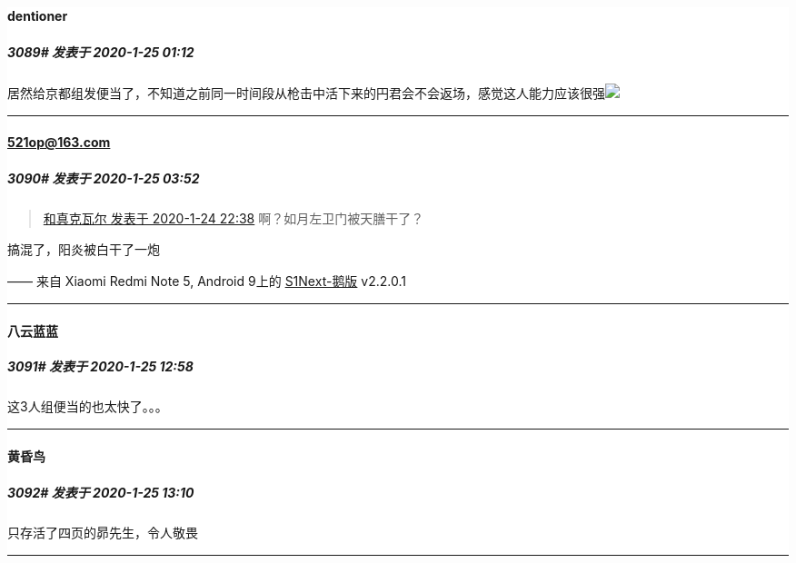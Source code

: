 ####  dentioner  
##### 3089#       发表于 2020-1-25 01:12




居然给京都组发便当了，不知道之前同一时间段从枪击中活下来的円君会不会返场，感觉这人能力应该很强<img src="https://static.saraba1st.com/image/smiley/face2017/001.png" referrerpolicy="no-referrer">







-----

####  521op@163.com  
##### 3090#       发表于 2020-1-25 03:52



<blockquote><a href="httphttps://bbs.saraba1st.com/2b/forum.php?mod=redirect&amp;goto=findpost&amp;pid=46237649&amp;ptid=1794543" target="_blank">和真克瓦尔 发表于 2020-1-24 22:38</a>
啊？如月左卫门被天膳干了？</blockquote>
搞混了，阳炎被白干了一炮

—— 来自 Xiaomi Redmi Note 5, Android 9上的 [S1Next-鹅版](https://github.com/ykrank/S1-Next/releases) v2.2.0.1







-----

####  八云蓝蓝  
##### 3091#       发表于 2020-1-25 12:58




这3人组便当的也太快了。。。







-----

####  黄昏鸟  
##### 3092#       发表于 2020-1-25 13:10




只存活了四页的昴先生，令人敬畏







-----

